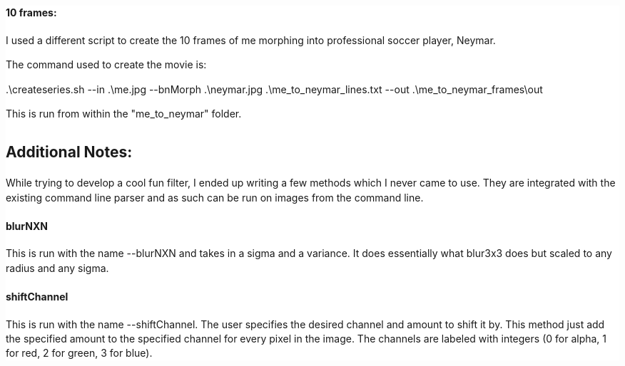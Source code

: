 #### 10 frames:

I used a different script to create the 10 frames of me morphing into professional soccer player, Neymar.

The command used to create the movie is:

.\createseries.sh --in .\me.jpg --bnMorph .\neymar.jpg .\me_to_neymar_lines.txt --out .\me_to_neymar_frames\out

This is run from within the "me_to_neymar" folder.

## Additional Notes:

While trying to develop a cool fun filter, I ended up writing a few methods which I never came to use. They are integrated with the existing command line parser and as such can be run on images from the command line.

#### blurNXN

This is run with the name --blurNXN and takes in a sigma and a variance. It does essentially what blur3x3 does but scaled to any radius and any sigma.

#### shiftChannel

This is run with the name --shiftChannel. The user specifies the desired channel and amount to shift it by. This method just add the specified amount to the specified channel for every pixel in the image. The channels are labeled with integers (0 for alpha, 1 for red, 2 for green, 3 for blue).